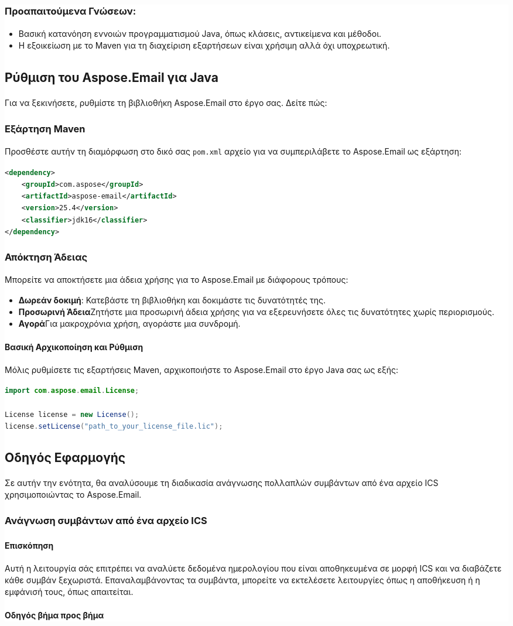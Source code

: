### Προαπαιτούμενα Γνώσεων:
- Βασική κατανόηση εννοιών προγραμματισμού Java, όπως κλάσεις, αντικείμενα και μέθοδοι.
- Η εξοικείωση με το Maven για τη διαχείριση εξαρτήσεων είναι χρήσιμη αλλά όχι υποχρεωτική.

## Ρύθμιση του Aspose.Email για Java

Για να ξεκινήσετε, ρυθμίστε τη βιβλιοθήκη Aspose.Email στο έργο σας. Δείτε πώς:

### Εξάρτηση Maven
Προσθέστε αυτήν τη διαμόρφωση στο δικό σας `pom.xml` αρχείο για να συμπεριλάβετε το Aspose.Email ως εξάρτηση:

```xml
<dependency>
    <groupId>com.aspose</groupId>
    <artifactId>aspose-email</artifactId>
    <version>25.4</version>
    <classifier>jdk16</classifier>
</dependency>
```

### Απόκτηση Άδειας
Μπορείτε να αποκτήσετε μια άδεια χρήσης για το Aspose.Email με διάφορους τρόπους:
- **Δωρεάν δοκιμή**: Κατεβάστε τη βιβλιοθήκη και δοκιμάστε τις δυνατότητές της.
- **Προσωρινή Άδεια**Ζητήστε μια προσωρινή άδεια χρήσης για να εξερευνήσετε όλες τις δυνατότητες χωρίς περιορισμούς.
- **Αγορά**Για μακροχρόνια χρήση, αγοράστε μια συνδρομή.

#### Βασική Αρχικοποίηση και Ρύθμιση
Μόλις ρυθμίσετε τις εξαρτήσεις Maven, αρχικοποιήστε το Aspose.Email στο έργο Java σας ως εξής:

```java
import com.aspose.email.License;

License license = new License();
license.setLicense("path_to_your_license_file.lic");
```

## Οδηγός Εφαρμογής

Σε αυτήν την ενότητα, θα αναλύσουμε τη διαδικασία ανάγνωσης πολλαπλών συμβάντων από ένα αρχείο ICS χρησιμοποιώντας το Aspose.Email.

### Ανάγνωση συμβάντων από ένα αρχείο ICS

#### Επισκόπηση
Αυτή η λειτουργία σάς επιτρέπει να αναλύετε δεδομένα ημερολογίου που είναι αποθηκευμένα σε μορφή ICS και να διαβάζετε κάθε συμβάν ξεχωριστά. Επαναλαμβάνοντας τα συμβάντα, μπορείτε να εκτελέσετε λειτουργίες όπως η αποθήκευση ή η εμφάνισή τους, όπως απαιτείται.

#### Οδηγός βήμα προς βήμα
